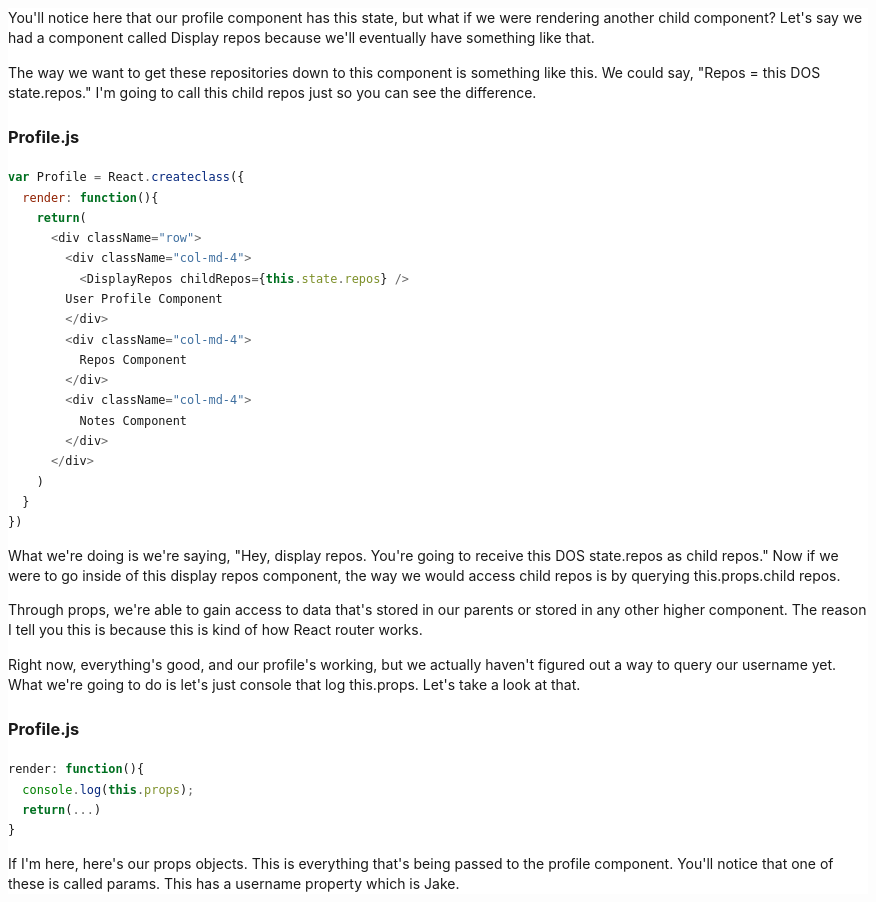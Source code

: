You'll notice here that our profile component has this state, but what if we were rendering another child component? Let's say we had a component called Display repos because we'll eventually have something like that.

The way we want to get these repositories down to this component is something like this. We could say, "Repos = this DOS state.repos." I'm going to call this child repos just so you can see the difference.

### Profile.js
``` javascript
var Profile = React.createclass({
  render: function(){
    return(
      <div className="row">
        <div className="col-md-4">
          <DisplayRepos childRepos={this.state.repos} />
        User Profile Component
        </div>
        <div className="col-md-4">
          Repos Component
        </div>
        <div className="col-md-4">
          Notes Component
        </div>
      </div>
    )
  }
})
```

What we're doing is we're saying, "Hey, display repos. You're going to receive this DOS state.repos as child repos." Now if we were to go inside of this display repos component, the way we would access child repos is by querying this.props.child repos.

Through props, we're able to gain access to data that's stored in our parents or stored in any other higher component. The reason I tell you this is because this is kind of how React router works.

Right now, everything's good, and our profile's working, but we actually haven't figured out a way to query our username yet. What we're going to do is let's just console that log this.props. Let's take a look at that.

### Profile.js
```javascript
render: function(){
  console.log(this.props);
  return(...)
}
```

If I'm here, here's our props objects. This is everything that's being passed to the profile component. You'll notice that one of these is called params. This has a username property which is Jake.
